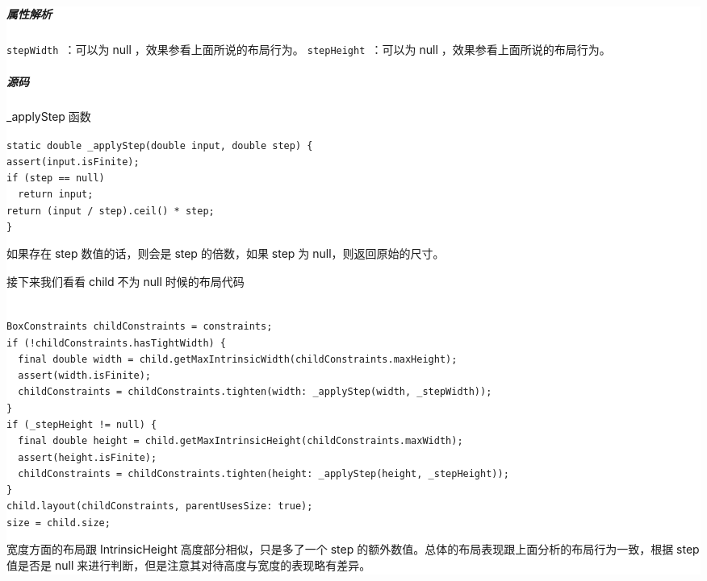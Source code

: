 ##### 属性解析

`stepWidth `：可以为 null ，效果参看上面所说的布局行为。
`stepHeight `：可以为 null ，效果参看上面所说的布局行为。

##### 源码

_applyStep 函数

```
static double _applyStep(double input, double step) {
assert(input.isFinite);
if (step == null)
  return input;
return (input / step).ceil() * step;
}

```

如果存在 step 数值的话，则会是 step 的倍数，如果 step 为 null，则返回原始的尺寸。

接下来我们看看 child 不为 null 时候的布局代码

```

BoxConstraints childConstraints = constraints;
if (!childConstraints.hasTightWidth) {
  final double width = child.getMaxIntrinsicWidth(childConstraints.maxHeight);
  assert(width.isFinite);
  childConstraints = childConstraints.tighten(width: _applyStep(width, _stepWidth));
}
if (_stepHeight != null) {
  final double height = child.getMaxIntrinsicHeight(childConstraints.maxWidth);
  assert(height.isFinite);
  childConstraints = childConstraints.tighten(height: _applyStep(height, _stepHeight));
}
child.layout(childConstraints, parentUsesSize: true);
size = child.size;

```

宽度方面的布局跟 IntrinsicHeight 高度部分相似，只是多了一个 step 的额外数值。总体的布局表现跟上面分析的布局行为一致，根据 step 值是否是 null 来进行判断，但是注意其对待高度与宽度的表现略有差异。

